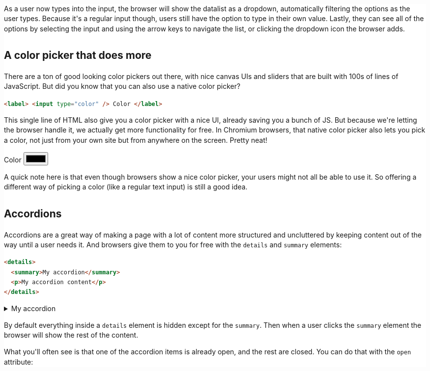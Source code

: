 </div>

As a user now types into the input, the browser will show the datalist as a dropdown, automatically filtering the options as the user types. Because it's a regular input though, users still have the option to type in their own value. Lastly, they can see all of the options by selecting the input and using the arrow keys to navigate the list, or clicking the dropdown icon the browser adds.

## A color picker that does more

There are a ton of good looking color pickers out there, with nice canvas UIs and sliders that are built with 100s of lines of JavaScript. But did you know that you can also use a native color picker?

```html
<label> <input type="color" /> Color </label>
```

This single line of HTML also give you a color picker with a nice UI, already saving you a bunch of JS. But because we're letting the browser handle it, we actually get more functionality for free. In Chromium browsers, that native color picker also lets you pick a color, not just from your own site but from anywhere on the screen. Pretty neat!

<div data-demo="Native color picker">

<label for="color">Color</label>
<input type="color" id="color">

</div>

A quick note here is that even though browsers show a nice color picker, your users might not all be able to use it. So offering a different way of picking a color (like a regular text input) is still a good idea.

## Accordions

Accordions are a great way of making a page with a lot of content more structured and uncluttered by keeping content out of the way until a user needs it. And browsers give them to you for free with the `details` and `summary` elements:

```html
<details>
  <summary>My accordion</summary>
  <p>My accordion content</p>
</details>
```

<div data-demo="Accordion">

<details><summary>My accordion</summary></details>

</div>

By default everything inside a `details` element is hidden except for the `summary`. Then when a user clicks the `summary` element the browser will show the rest of the content.

What you'll often see is that one of the accordion items is already open, and the rest are closed. You can do that with the `open` attribute:
